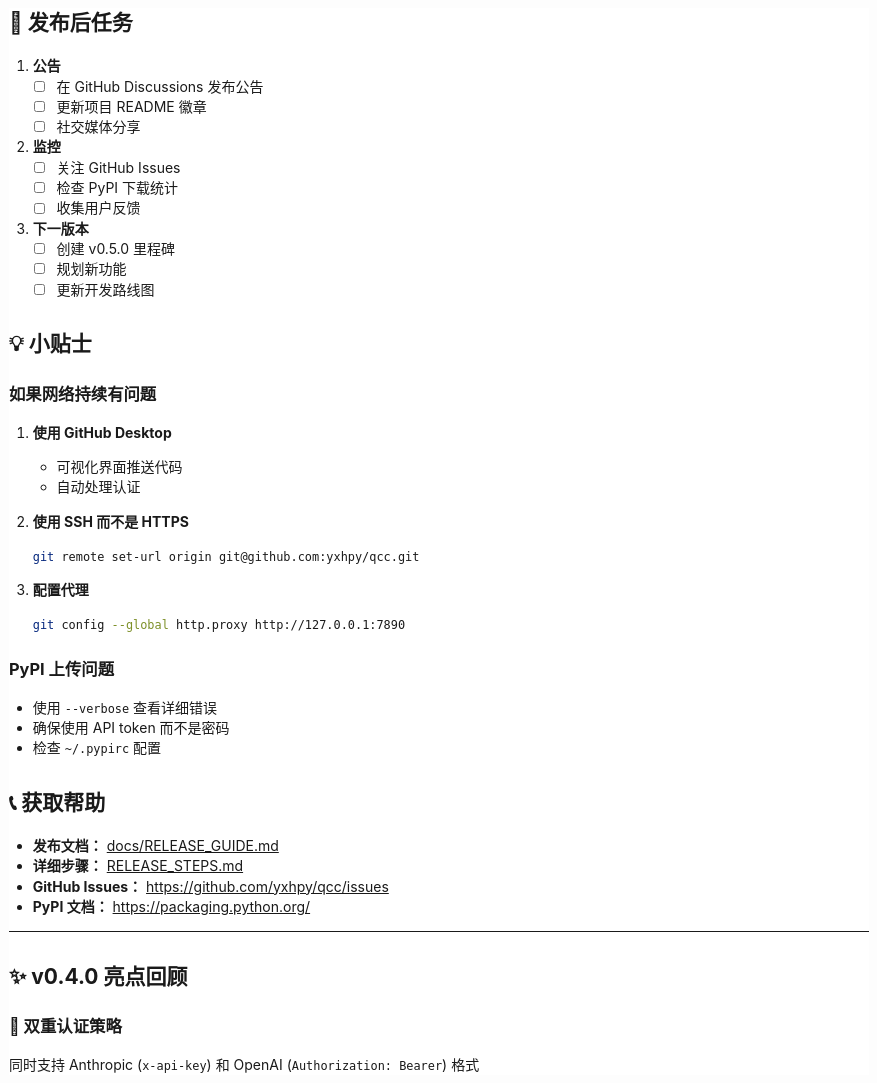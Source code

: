 ## 🎯 发布后任务

1. **公告**
   - [ ] 在 GitHub Discussions 发布公告
   - [ ] 更新项目 README 徽章
   - [ ] 社交媒体分享

2. **监控**
   - [ ] 关注 GitHub Issues
   - [ ] 检查 PyPI 下载统计
   - [ ] 收集用户反馈

3. **下一版本**
   - [ ] 创建 v0.5.0 里程碑
   - [ ] 规划新功能
   - [ ] 更新开发路线图

## 💡 小贴士

### 如果网络持续有问题

1. **使用 GitHub Desktop**
   - 可视化界面推送代码
   - 自动处理认证

2. **使用 SSH 而不是 HTTPS**
   ```bash
   git remote set-url origin git@github.com:yxhpy/qcc.git
   ```

3. **配置代理**
   ```bash
   git config --global http.proxy http://127.0.0.1:7890
   ```

### PyPI 上传问题

- 使用 `--verbose` 查看详细错误
- 确保使用 API token 而不是密码
- 检查 `~/.pypirc` 配置

## 📞 获取帮助

- **发布文档：** [docs/RELEASE_GUIDE.md](docs/RELEASE_GUIDE.md)
- **详细步骤：** [RELEASE_STEPS.md](RELEASE_STEPS.md)
- **GitHub Issues：** https://github.com/yxhpy/qcc/issues
- **PyPI 文档：** https://packaging.python.org/

---

## ✨ v0.4.0 亮点回顾

### 🔐 双重认证策略
同时支持 Anthropic (`x-api-key`) 和 OpenAI (`Authorization: Bearer`) 格式
